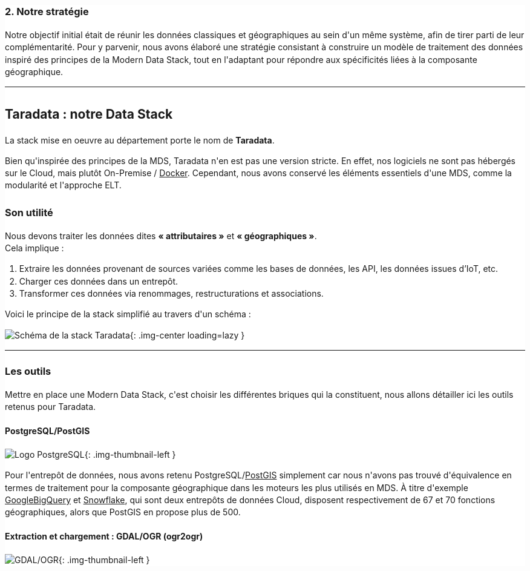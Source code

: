 ### 2. Notre stratégie

Notre objectif initial était de réunir les données classiques et géographiques au sein d'un même système, afin de tirer parti de leur complémentarité. Pour y parvenir, nous avons élaboré une stratégie consistant à construire un modèle de traitement des données inspiré des principes de la Modern Data Stack, tout en l'adaptant pour répondre aux spécificités liées à la composante géographique.

----

## Taradata : notre  Data Stack

La stack mise en oeuvre au département porte le nom de **Taradata**.

Bien qu'inspirée des principes de la MDS, Taradata n'en est pas une version stricte. En effet, nos logiciels ne sont pas hébergés sur le Cloud, mais plutôt On-Premise / [Docker](https://fr.wikipedia.org/wiki/Docker_(logiciel)). Cependant, nous avons conservé les éléments essentiels d'une MDS, comme la modularité et l'approche ELT.

### Son utilité

Nous devons traiter les données dites **« attributaires »** et **« géographiques »**.  
Cela implique :  

1. Extraire les données provenant de sources variées comme les bases de données, les API, les données issues d’IoT, etc.
2. Charger ces données dans un entrepôt.
3. Transformer ces données via renommages, restructurations et associations.

Voici le principe de la stack simplifié au travers d'un schéma :

![Schéma de la stack Taradata](https://cdn.geotribu.fr/img/articles-blog-rdp/articles/2025/stack_data_gard/principes_taradata.png){: .img-center loading=lazy }

----

### Les outils

Mettre en place une Modern Data Stack, c'est choisir les différentes briques qui la constituent, nous allons détailler ici les outils retenus pour Taradata.

#### PostgreSQL/PostGIS

![Logo PostgreSQL](https://cdn.geotribu.fr/img/logos-icones/logiciels_librairies/postgresql.png){: .img-thumbnail-left }

Pour l'entrepôt de données, nous avons retenu PostgreSQL/[PostGIS](https://postgis.net/docs/manual-3.5/) simplement car nous n'avons pas trouvé d'équivalence en termes de traitement pour la composante géographique dans les moteurs les plus utilisés en MDS.
À titre d'exemple [GoogleBigQuery](https://fr.wikipedia.org/wiki/BigQuery) et [Snowflake](https://docs.snowflake.com/), qui sont deux entrepôts de données Cloud, disposent respectivement de 67 et 70 fonctions géographiques, alors que PostGIS en propose plus de 500.

#### Extraction et chargement : GDAL/OGR (ogr2ogr)

![GDAL/OGR](https://cdn.geotribu.fr/img/logos-icones/logiciels_librairies/gdal.png){: .img-thumbnail-left }
